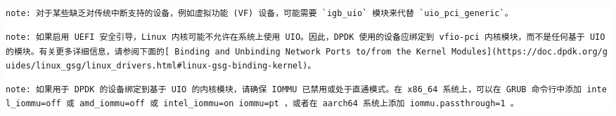 ```
note: 对于某些缺乏对传统中断支持的设备，例如虚拟功能 (VF) 设备，可能需要 `igb_uio` 模块来代替 `uio_pci_generic`。
```

```
note: 如果启用 UEFI 安全引导，Linux 内核可能不允许在系统上使用 UIO。因此，DPDK 使用的设备应绑定到 vfio-pci 内核模块，而不是任何基于 UIO 的模块。有关更多详细信息，请参阅下面的[ Binding and Unbinding Network Ports to/from the Kernel Modules](https://doc.dpdk.org/guides/linux_gsg/linux_drivers.html#linux-gsg-binding-kernel)。
```

```
note: 如果用于 DPDK 的设备绑定到基于 UIO 的内核模块，请确保 IOMMU 已禁用或处于直通模式。在 x86_64 系统上，可以在 GRUB 命令行中添加 intel_iommu=off 或 amd_iommu=off 或 intel_iommu=on iommu=pt ，或者在 aarch64 系统上添加 iommu.passthrough=1 。
```

